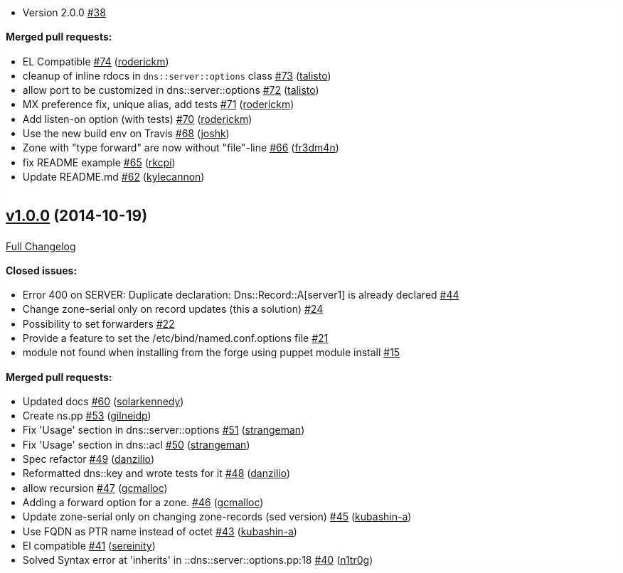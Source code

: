 - Version 2.0.0 [\#38](https://github.com/ajjahn/puppet-dns/issues/38)

**Merged pull requests:**

- EL Compatible [\#74](https://github.com/ajjahn/puppet-dns/pull/74) ([roderickm](https://github.com/roderickm))
- cleanup of inline rdocs in `dns::server::options` class [\#73](https://github.com/ajjahn/puppet-dns/pull/73) ([talisto](https://github.com/talisto))
- allow port to be customized in dns::server::options [\#72](https://github.com/ajjahn/puppet-dns/pull/72) ([talisto](https://github.com/talisto))
- MX preference fix, unique alias, add tests [\#71](https://github.com/ajjahn/puppet-dns/pull/71) ([roderickm](https://github.com/roderickm))
- Add listen-on option \(with tests\) [\#70](https://github.com/ajjahn/puppet-dns/pull/70) ([roderickm](https://github.com/roderickm))
- Use the new build env on Travis [\#68](https://github.com/ajjahn/puppet-dns/pull/68) ([joshk](https://github.com/joshk))
- Zone with "type forward" are now without "file"-line [\#66](https://github.com/ajjahn/puppet-dns/pull/66) ([fr3dm4n](https://github.com/fr3dm4n))
- fix README example [\#65](https://github.com/ajjahn/puppet-dns/pull/65) ([rkcpi](https://github.com/rkcpi))
- Update README.md [\#62](https://github.com/ajjahn/puppet-dns/pull/62) ([kylecannon](https://github.com/kylecannon))

## [v1.0.0](https://github.com/ajjahn/puppet-dns/tree/v1.0.0) (2014-10-19)
[Full Changelog](https://github.com/ajjahn/puppet-dns/compare/v0.1.4...v1.0.0)

**Closed issues:**

- Error 400 on SERVER: Duplicate declaration: Dns::Record::A\[server1\] is already declared [\#44](https://github.com/ajjahn/puppet-dns/issues/44)
- Change zone-serial only on record updates \(this a solution\) [\#24](https://github.com/ajjahn/puppet-dns/issues/24)
- Possibility to set forwarders [\#22](https://github.com/ajjahn/puppet-dns/issues/22)
- Provide a feature to set the /etc/bind/named.conf.options file [\#21](https://github.com/ajjahn/puppet-dns/issues/21)
- module not found when installing from the forge using puppet module install [\#15](https://github.com/ajjahn/puppet-dns/issues/15)

**Merged pull requests:**

- Updated docs [\#60](https://github.com/ajjahn/puppet-dns/pull/60) ([solarkennedy](https://github.com/solarkennedy))
- Create ns.pp [\#53](https://github.com/ajjahn/puppet-dns/pull/53) ([gilneidp](https://github.com/gilneidp))
- Fix 'Usage' section in dns::server::options [\#51](https://github.com/ajjahn/puppet-dns/pull/51) ([strangeman](https://github.com/strangeman))
- Fix 'Usage' section in dns::acl [\#50](https://github.com/ajjahn/puppet-dns/pull/50) ([strangeman](https://github.com/strangeman))
- Spec refactor [\#49](https://github.com/ajjahn/puppet-dns/pull/49) ([danzilio](https://github.com/danzilio))
- Reformatted dns::key and wrote tests for it [\#48](https://github.com/ajjahn/puppet-dns/pull/48) ([danzilio](https://github.com/danzilio))
- allow recursion [\#47](https://github.com/ajjahn/puppet-dns/pull/47) ([gcmalloc](https://github.com/gcmalloc))
- Adding a forward option for a zone. [\#46](https://github.com/ajjahn/puppet-dns/pull/46) ([gcmalloc](https://github.com/gcmalloc))
- Update zone-serial only on changing zone-records \(sed version\) [\#45](https://github.com/ajjahn/puppet-dns/pull/45) ([kubashin-a](https://github.com/kubashin-a))
- Use FQDN as PTR name instead of octet [\#43](https://github.com/ajjahn/puppet-dns/pull/43) ([kubashin-a](https://github.com/kubashin-a))
- El compatible [\#41](https://github.com/ajjahn/puppet-dns/pull/41) ([sereinity](https://github.com/sereinity))
- Solved Syntax error at 'inherits' in ::dns::server::options.pp:18 [\#40](https://github.com/ajjahn/puppet-dns/pull/40) ([n1tr0g](https://github.com/n1tr0g))